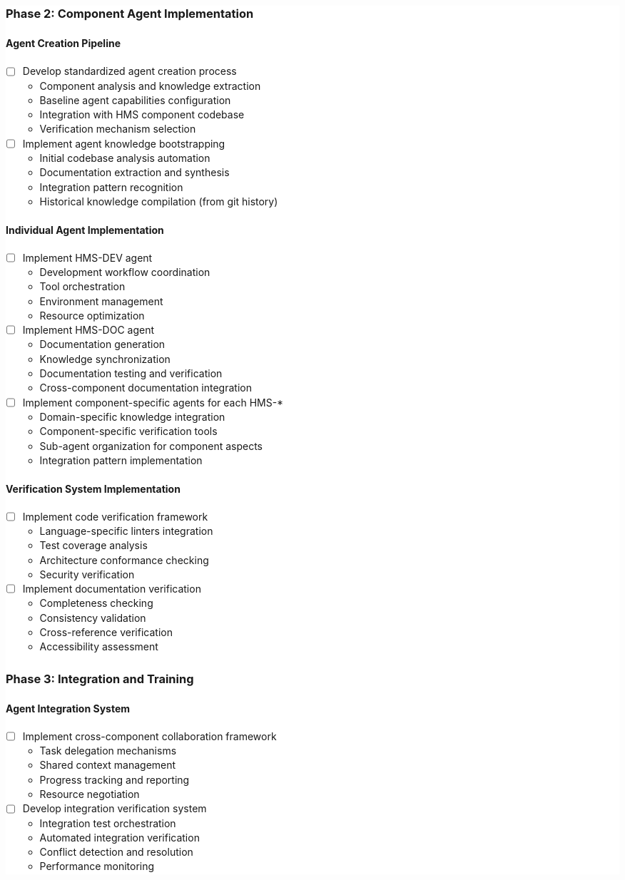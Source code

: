 ### Phase 2: Component Agent Implementation

#### Agent Creation Pipeline
- [ ] Develop standardized agent creation process
  - Component analysis and knowledge extraction
  - Baseline agent capabilities configuration
  - Integration with HMS component codebase
  - Verification mechanism selection
- [ ] Implement agent knowledge bootstrapping
  - Initial codebase analysis automation
  - Documentation extraction and synthesis
  - Integration pattern recognition
  - Historical knowledge compilation (from git history)

#### Individual Agent Implementation
- [ ] Implement HMS-DEV agent
  - Development workflow coordination
  - Tool orchestration
  - Environment management
  - Resource optimization
- [ ] Implement HMS-DOC agent
  - Documentation generation
  - Knowledge synchronization
  - Documentation testing and verification
  - Cross-component documentation integration
- [ ] Implement component-specific agents for each HMS-*
  - Domain-specific knowledge integration
  - Component-specific verification tools
  - Sub-agent organization for component aspects
  - Integration pattern implementation

#### Verification System Implementation
- [ ] Implement code verification framework
  - Language-specific linters integration
  - Test coverage analysis
  - Architecture conformance checking
  - Security verification
- [ ] Implement documentation verification
  - Completeness checking
  - Consistency validation
  - Cross-reference verification
  - Accessibility assessment

### Phase 3: Integration and Training

#### Agent Integration System
- [ ] Implement cross-component collaboration framework
  - Task delegation mechanisms
  - Shared context management
  - Progress tracking and reporting
  - Resource negotiation
- [ ] Develop integration verification system
  - Integration test orchestration
  - Automated integration verification
  - Conflict detection and resolution
  - Performance monitoring
